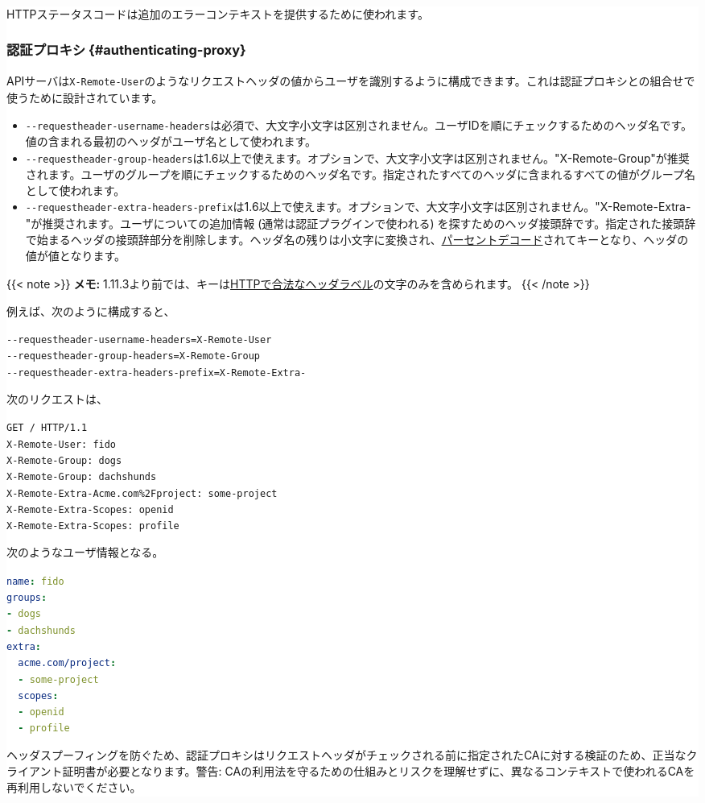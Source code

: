 HTTPステータスコードは追加のエラーコンテキストを提供するために使われます。

### 認証プロキシ {#authenticating-proxy}

APIサーバは`X-Remote-User`のようなリクエストヘッダの値からユーザを識別するように構成できます。これは認証プロキシとの組合せで使うために設計されています。

* `--requestheader-username-headers`は必須で、大文字小文字は区別されません。ユーザIDを順にチェックするためのヘッダ名です。値の含まれる最初のヘッダがユーザ名として使われます。
* `--requestheader-group-headers`は1.6以上で使えます。オプションで、大文字小文字は区別されません。"X-Remote-Group"が推奨されます。ユーザのグループを順にチェックするためのヘッダ名です。指定されたすべてのヘッダに含まれるすべての値がグループ名として使われます。
* `--requestheader-extra-headers-prefix`は1.6以上で使えます。オプションで、大文字小文字は区別されません。"X-Remote-Extra-"が推奨されます。ユーザについての追加情報 (通常は認証プラグインで使われる) を探すためのヘッダ接頭辞です。指定された接頭辞で始まるヘッダの接頭辞部分を削除します。ヘッダ名の残りは小文字に変換され、[パーセントデコード](https://tools.ietf.org/html/rfc3986#section-2.1)されてキーとなり、ヘッダの値が値となります。

{{< note >}}
**メモ:** 1.11.3より前では、キーは[HTTPで合法なヘッダラベル](https://tools.ietf.org/html/rfc7230#section-3.2.6)の文字のみを含められます。
{{< /note >}}

例えば、次のように構成すると、

```
--requestheader-username-headers=X-Remote-User
--requestheader-group-headers=X-Remote-Group
--requestheader-extra-headers-prefix=X-Remote-Extra-
```

次のリクエストは、

```http
GET / HTTP/1.1
X-Remote-User: fido
X-Remote-Group: dogs
X-Remote-Group: dachshunds
X-Remote-Extra-Acme.com%2Fproject: some-project
X-Remote-Extra-Scopes: openid
X-Remote-Extra-Scopes: profile
```

次のようなユーザ情報となる。

```yaml
name: fido
groups:
- dogs
- dachshunds
extra:
  acme.com/project:
  - some-project
  scopes:
  - openid
  - profile
```

ヘッダスプーフィングを防ぐため、認証プロキシはリクエストヘッダがチェックされる前に指定されたCAに対する検証のため、正当なクライアント証明書が必要となります。警告: CAの利用法を守るための仕組みとリスクを理解せずに、異なるコンテキストで使われるCAを再利用しないでください。
